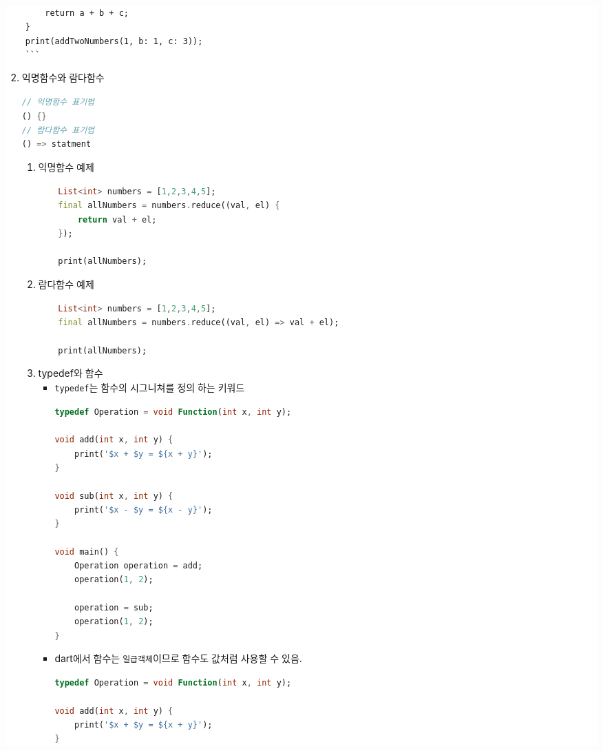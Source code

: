             return a + b + c;
        }
        print(addTwoNumbers(1, b: 1, c: 3));
        ```
2. 익명함수와 람다함수
    ```dart
    // 익명함수 표기법
    () {}
    // 람다함수 표기법
    () => statment
    ```
    1. 익명함수 예제
        ```dart
            List<int> numbers = [1,2,3,4,5];
            final allNumbers = numbers.reduce((val, el) {
                return val + el;
            });

            print(allNumbers);
        ```
    2. 람다함수 예제
        ```dart
            List<int> numbers = [1,2,3,4,5];
            final allNumbers = numbers.reduce((val, el) => val + el);

            print(allNumbers);
        ```
    3. typedef와 함수
        - `typedef`는 함수의 시그니쳐를 정의 하는 키워드
            ```dart
            typedef Operation = void Function(int x, int y);

            void add(int x, int y) {
                print('$x + $y = ${x + y}');
            }

            void sub(int x, int y) {
                print('$x - $y = ${x - y}');
            }

            void main() {
                Operation operation = add;
                operation(1, 2);

                operation = sub;
                operation(1, 2);
            }
            ```
        - dart에서 함수는 `일급객체`이므로 함수도 값처럼 사용할 수 있음.
            ```dart
            typedef Operation = void Function(int x, int y);

            void add(int x, int y) {
                print('$x + $y = ${x + y}');
            }
